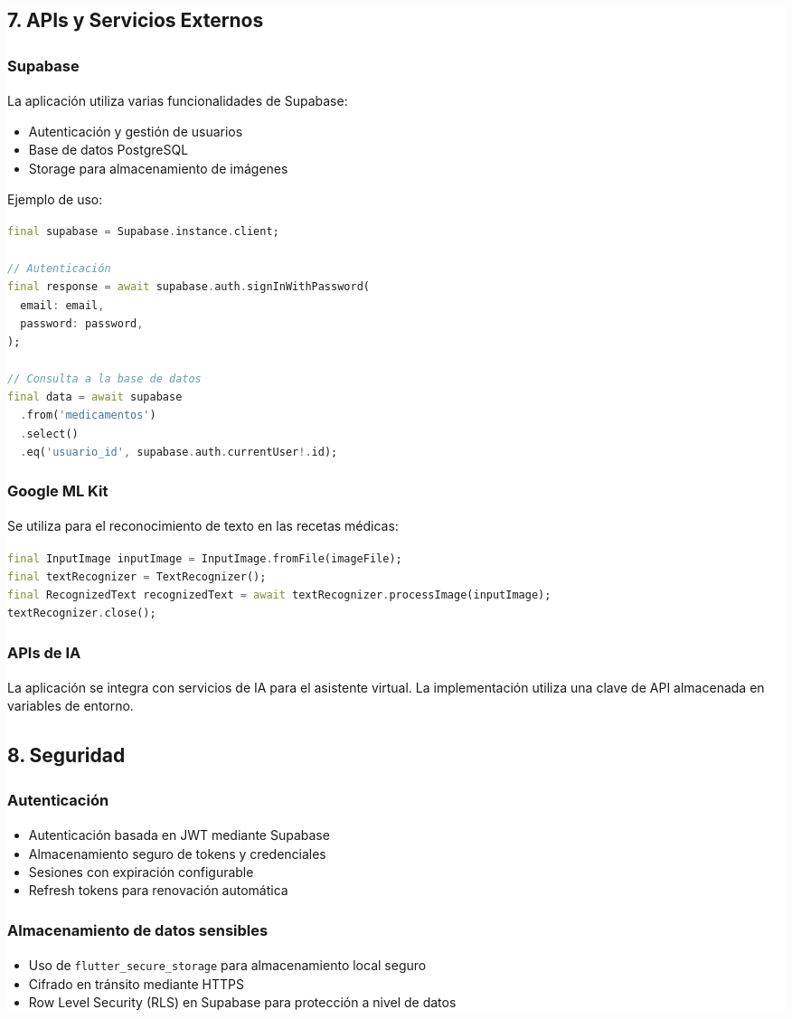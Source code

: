 ## 7. APIs y Servicios Externos

### Supabase
La aplicación utiliza varias funcionalidades de Supabase:
- Autenticación y gestión de usuarios
- Base de datos PostgreSQL
- Storage para almacenamiento de imágenes

Ejemplo de uso:
```dart
final supabase = Supabase.instance.client;

// Autenticación
final response = await supabase.auth.signInWithPassword(
  email: email,
  password: password,
);

// Consulta a la base de datos
final data = await supabase
  .from('medicamentos')
  .select()
  .eq('usuario_id', supabase.auth.currentUser!.id);
```

### Google ML Kit
Se utiliza para el reconocimiento de texto en las recetas médicas:

```dart
final InputImage inputImage = InputImage.fromFile(imageFile);
final textRecognizer = TextRecognizer();
final RecognizedText recognizedText = await textRecognizer.processImage(inputImage);
textRecognizer.close();
```

### APIs de IA
La aplicación se integra con servicios de IA para el asistente virtual. La implementación utiliza una clave de API almacenada en variables de entorno.

## 8. Seguridad

### Autenticación
- Autenticación basada en JWT mediante Supabase
- Almacenamiento seguro de tokens y credenciales
- Sesiones con expiración configurable
- Refresh tokens para renovación automática

### Almacenamiento de datos sensibles
- Uso de `flutter_secure_storage` para almacenamiento local seguro
- Cifrado en tránsito mediante HTTPS
- Row Level Security (RLS) en Supabase para protección a nivel de datos

